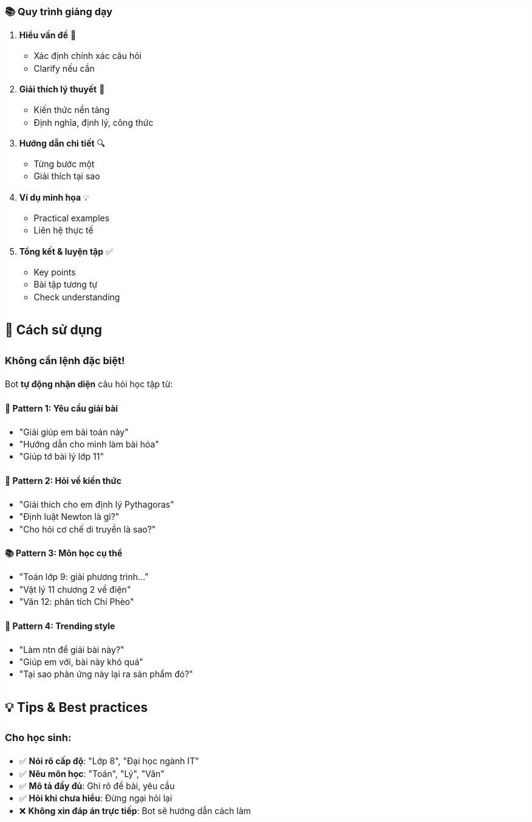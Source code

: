 ### 📚 Quy trình giảng dạy

1. **Hiểu vấn đề** 🎯
   - Xác định chính xác câu hỏi
   - Clarify nếu cần
   
2. **Giải thích lý thuyết** 📖
   - Kiến thức nền tảng
   - Định nghĩa, định lý, công thức
   
3. **Hướng dẫn chi tiết** 🔍
   - Từng bước một
   - Giải thích tại sao
   
4. **Ví dụ minh họa** 💡
   - Practical examples
   - Liên hệ thực tế
   
5. **Tổng kết & luyện tập** ✅
   - Key points
   - Bài tập tương tự
   - Check understanding

## 🚀 Cách sử dụng

### Không cần lệnh đặc biệt!

Bot **tự động nhận diện** câu hỏi học tập từ:

#### 📝 Pattern 1: Yêu cầu giải bài
- "Giải giúp em bài toán này"
- "Hướng dẫn cho mình làm bài hóa"
- "Giúp tớ bài lý lớp 11"

#### 🤔 Pattern 2: Hỏi về kiến thức
- "Giải thích cho em định lý Pythagoras"
- "Định luật Newton là gì?"
- "Cho hỏi cơ chế di truyền là sao?"

#### 📚 Pattern 3: Môn học cụ thể
- "Toán lớp 9: giải phương trình..."
- "Vật lý 11 chương 2 về điện"
- "Văn 12: phân tích Chí Phèo"

#### 🎯 Pattern 4: Trending style
- "Làm ntn để giải bài này?"
- "Giúp em với, bài này khó quá"
- "Tại sao phản ứng này lại ra sản phẩm đó?"

## 💡 Tips & Best practices

### Cho học sinh:
- ✅ **Nói rõ cấp độ**: "Lớp 8", "Đại học ngành IT"
- ✅ **Nêu môn học**: "Toán", "Lý", "Văn"
- ✅ **Mô tả đầy đủ**: Ghi rõ đề bài, yêu cầu
- ✅ **Hỏi khi chưa hiểu**: Đừng ngại hỏi lại
- ❌ **Không xin đáp án trực tiếp**: Bot sẽ hướng dẫn cách làm
